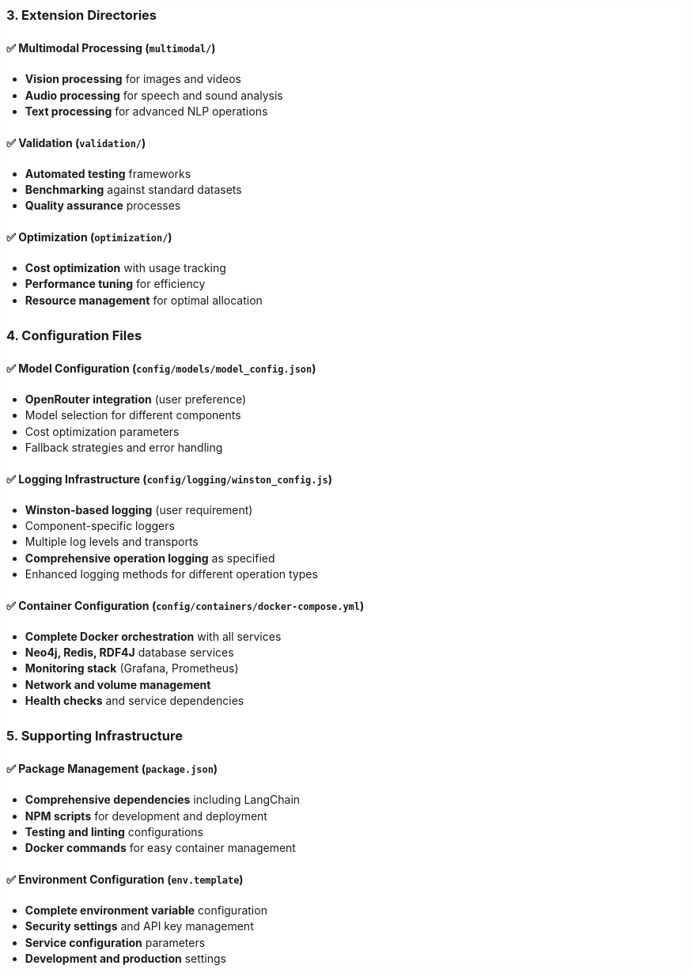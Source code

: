 ### 3. Extension Directories

#### ✅ Multimodal Processing (`multimodal/`)
- **Vision processing** for images and videos
- **Audio processing** for speech and sound analysis
- **Text processing** for advanced NLP operations

#### ✅ Validation (`validation/`)
- **Automated testing** frameworks
- **Benchmarking** against standard datasets
- **Quality assurance** processes

#### ✅ Optimization (`optimization/`)
- **Cost optimization** with usage tracking
- **Performance tuning** for efficiency
- **Resource management** for optimal allocation

### 4. Configuration Files

#### ✅ Model Configuration (`config/models/model_config.json`)
- **OpenRouter integration** (user preference)
- Model selection for different components
- Cost optimization parameters
- Fallback strategies and error handling

#### ✅ Logging Infrastructure (`config/logging/winston_config.js`)
- **Winston-based logging** (user requirement)
- Component-specific loggers
- Multiple log levels and transports
- **Comprehensive operation logging** as specified
- Enhanced logging methods for different operation types

#### ✅ Container Configuration (`config/containers/docker-compose.yml`)
- **Complete Docker orchestration** with all services
- **Neo4j, Redis, RDF4J** database services
- **Monitoring stack** (Grafana, Prometheus)
- **Network and volume management**
- **Health checks** and service dependencies

### 5. Supporting Infrastructure

#### ✅ Package Management (`package.json`)
- **Comprehensive dependencies** including LangChain
- **NPM scripts** for development and deployment
- **Testing and linting** configurations
- **Docker commands** for easy container management

#### ✅ Environment Configuration (`env.template`)
- **Complete environment variable** configuration
- **Security settings** and API key management
- **Service configuration** parameters
- **Development and production** settings
